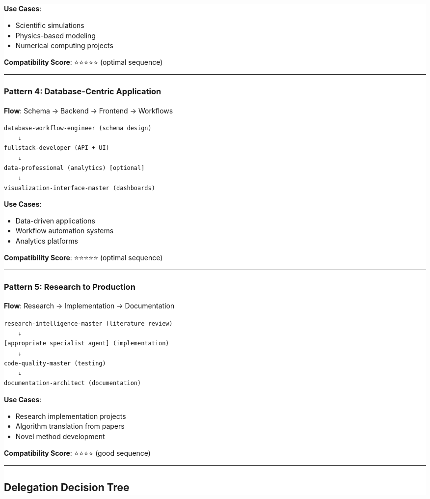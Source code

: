 **Use Cases**:
- Scientific simulations
- Physics-based modeling
- Numerical computing projects

**Compatibility Score**: ⭐⭐⭐⭐⭐ (optimal sequence)

---

### Pattern 4: Database-Centric Application
**Flow**: Schema → Backend → Frontend → Workflows

```
database-workflow-engineer (schema design)
    ↓
fullstack-developer (API + UI)
    ↓
data-professional (analytics) [optional]
    ↓
visualization-interface-master (dashboards)
```

**Use Cases**:
- Data-driven applications
- Workflow automation systems
- Analytics platforms

**Compatibility Score**: ⭐⭐⭐⭐⭐ (optimal sequence)

---

### Pattern 5: Research to Production
**Flow**: Research → Implementation → Documentation

```
research-intelligence-master (literature review)
    ↓
[appropriate specialist agent] (implementation)
    ↓
code-quality-master (testing)
    ↓
documentation-architect (documentation)
```

**Use Cases**:
- Research implementation projects
- Algorithm translation from papers
- Novel method development

**Compatibility Score**: ⭐⭐⭐⭐ (good sequence)

---

## Delegation Decision Tree
